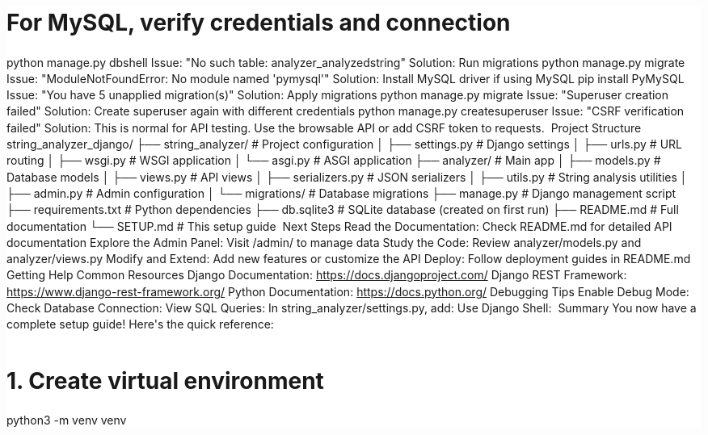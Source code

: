 # For MySQL, verify credentials and connection
python manage.py dbshell
Issue: "No such table: analyzer_analyzedstring"
Solution: Run migrations
python manage.py migrate
Issue: "ModuleNotFoundError: No module named 'pymysql'"
Solution: Install MySQL driver if using MySQL
pip install PyMySQL
Issue: "You have 5 unapplied migration(s)"
Solution: Apply migrations
python manage.py migrate
Issue: "Superuser creation failed"
Solution: Create superuser again with different credentials
python manage.py createsuperuser
Issue: "CSRF verification failed"
Solution: This is normal for API testing. Use the browsable API or add CSRF token to requests.
﻿
Project Structure
string_analyzer_django/
├── string_analyzer/          # Project configuration
│   ├── settings.py           # Django settings
│   ├── urls.py               # URL routing
│   ├── wsgi.py               # WSGI application
│   └── asgi.py               # ASGI application
├── analyzer/                 # Main app
│   ├── models.py             # Database models
│   ├── views.py              # API views
│   ├── serializers.py        # JSON serializers
│   ├── utils.py              # String analysis utilities
│   ├── admin.py              # Admin configuration
│   └── migrations/           # Database migrations
├── manage.py                 # Django management script
├── requirements.txt          # Python dependencies
├── db.sqlite3                # SQLite database (created on first run)
├── README.md                 # Full documentation
└── SETUP.md                  # This setup guide
﻿
Next Steps
Read the Documentation: Check README.md for detailed API documentation
Explore the Admin Panel: Visit /admin/ to manage data
Study the Code: Review analyzer/models.py and analyzer/views.py
Modify and Extend: Add new features or customize the API
Deploy: Follow deployment guides in README.md
﻿
Getting Help
Common Resources
Django Documentation: https://docs.djangoproject.com/
Django REST Framework: https://www.django-rest-framework.org/
Python Documentation: https://docs.python.org/
Debugging Tips
Enable Debug Mode:
Check Database Connection:
View SQL Queries: In string_analyzer/settings.py, add:
Use Django Shell:
﻿
Summary
You now have a complete setup guide! Here's the quick reference:
# 1. Create virtual environment
python3 -m venv venv
